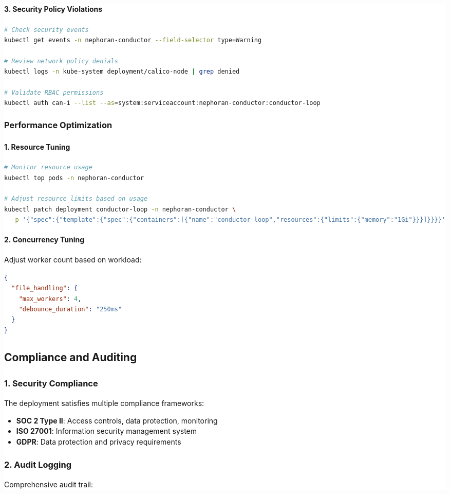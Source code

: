 #### 3. Security Policy Violations

```bash
# Check security events
kubectl get events -n nephoran-conductor --field-selector type=Warning

# Review network policy denials
kubectl logs -n kube-system deployment/calico-node | grep denied

# Validate RBAC permissions
kubectl auth can-i --list --as=system:serviceaccount:nephoran-conductor:conductor-loop
```

### Performance Optimization

#### 1. Resource Tuning

```bash
# Monitor resource usage
kubectl top pods -n nephoran-conductor

# Adjust resource limits based on usage
kubectl patch deployment conductor-loop -n nephoran-conductor \
  -p '{"spec":{"template":{"spec":{"containers":[{"name":"conductor-loop","resources":{"limits":{"memory":"1Gi"}}}]}}}}'
```

#### 2. Concurrency Tuning

Adjust worker count based on workload:

```json
{
  "file_handling": {
    "max_workers": 4,
    "debounce_duration": "250ms"
  }
}
```

## Compliance and Auditing

### 1. Security Compliance

The deployment satisfies multiple compliance frameworks:

- **SOC 2 Type II**: Access controls, data protection, monitoring
- **ISO 27001**: Information security management system
- **GDPR**: Data protection and privacy requirements

### 2. Audit Logging

Comprehensive audit trail:
